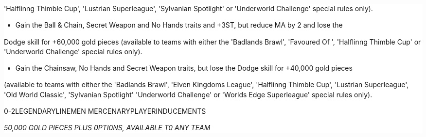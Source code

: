 'Halflinng Thimble Cup', 'Lustrian Superleague', 'Sylvanian Spotlight'
or 'Underworld Challenge' special rules only).

* Gain the Ball & Chain, Secret Weapon and No Hands traits and +3ST, but
reduce MA by 2 and lose the

Dodge skill for +60,000 gold pieces (available to
teams with either the 'Badlands Brawl', 'Favoured
Of ', 'Halflinng Thimble Cup' or 'Underworld Challenge' special rules
only).

* Gain the Chainsaw, No Hands and Secret Weapon traits, but lose the
Dodge skill for +40,000 gold pieces

(available to teams with either the 'Badlands Brawl', 'Elven Kingdoms
League', 'Halflinng Thimble Cup', 'Lustrian Superleague', 'Old World
Classic', 'Sylvanian Spotlight' 'Underworld Challenge' or 'Worlds Edge
Superleague' special rules only).

0-2LEGENDARYLINEMEN MERCENARYPLAYERINDUCEMENTS

*50,000 G0LD PIECES PLUS 0PTI0NS,*
*AVAILABLE T0 ANY TEAM*
